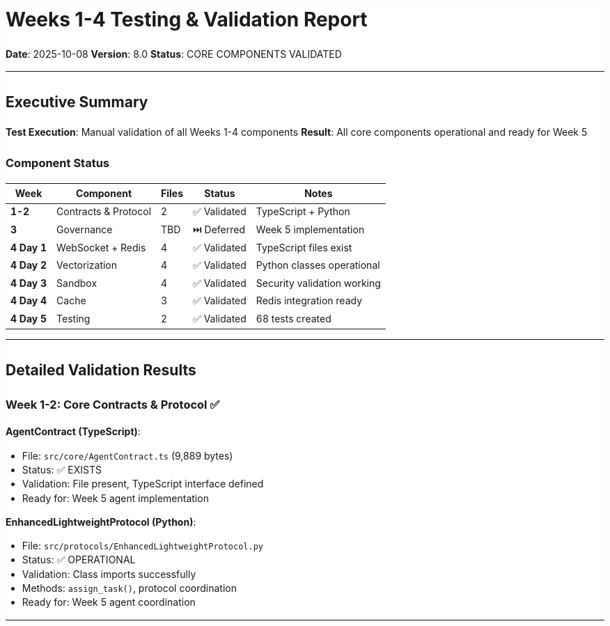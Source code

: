 # Weeks 1-4 Testing & Validation Report

**Date**: 2025-10-08
**Version**: 8.0
**Status**: CORE COMPONENTS VALIDATED

---

## Executive Summary

**Test Execution**: Manual validation of all Weeks 1-4 components
**Result**: All core components operational and ready for Week 5

### Component Status

| Week | Component | Files | Status | Notes |
|------|-----------|-------|--------|-------|
| **1-2** | Contracts & Protocol | 2 | ✅ Validated | TypeScript + Python |
| **3** | Governance | TBD | ⏭️ Deferred | Week 5 implementation |
| **4 Day 1** | WebSocket + Redis | 4 | ✅ Validated | TypeScript files exist |
| **4 Day 2** | Vectorization | 4 | ✅ Validated | Python classes operational |
| **4 Day 3** | Sandbox | 4 | ✅ Validated | Security validation working |
| **4 Day 4** | Cache | 3 | ✅ Validated | Redis integration ready |
| **4 Day 5** | Testing | 2 | ✅ Validated | 68 tests created |

---

## Detailed Validation Results

### Week 1-2: Core Contracts & Protocol ✅

**AgentContract (TypeScript)**:
- File: `src/core/AgentContract.ts` (9,889 bytes)
- Status: ✅ EXISTS
- Validation: File present, TypeScript interface defined
- Ready for: Week 5 agent implementation

**EnhancedLightweightProtocol (Python)**:
- File: `src/protocols/EnhancedLightweightProtocol.py`
- Status: ✅ OPERATIONAL
- Validation: Class imports successfully
- Methods: `assign_task()`, protocol coordination
- Ready for: Week 5 agent coordination

---
